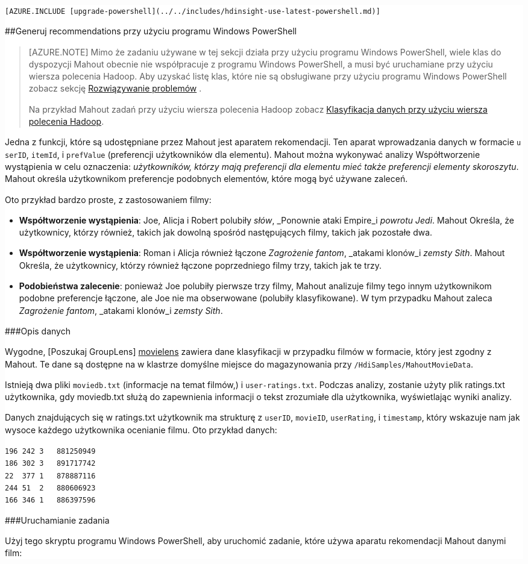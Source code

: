     [AZURE.INCLUDE [upgrade-powershell](../../includes/hdinsight-use-latest-powershell.md)]


##<a name="recommendations"></a>Generuj recommendations przy użyciu programu Windows PowerShell

> [AZURE.NOTE] Mimo że zadaniu używane w tej sekcji działa przy użyciu programu Windows PowerShell, wiele klas do dyspozycji Mahout obecnie nie współpracuje z programu Windows PowerShell, a musi być uruchamiane przy użyciu wiersza polecenia Hadoop. Aby uzyskać listę klas, które nie są obsługiwane przy użyciu programu Windows PowerShell zobacz sekcję [Rozwiązywanie problemów](#troubleshooting) .
>
> Na przykład Mahout zadań przy użyciu wiersza polecenia Hadoop zobacz [Klasyfikacja danych przy użyciu wiersza polecenia Hadoop](#classify).

Jedna z funkcji, które są udostępniane przez Mahout jest aparatem rekomendacji. Ten aparat wprowadzania danych w formacie `userID`, `itemId`, i `prefValue` (preferencji użytkowników dla elementu). Mahout można wykonywać analizy Współtworzenie wystąpienia w celu oznaczenia: _użytkowników, którzy mają preferencji dla elementu mieć także preferencji elementy skoroszytu_. Mahout określa użytkownikom preferencje podobnych elementów, które mogą być używane zaleceń.

Oto przykład bardzo proste, z zastosowaniem filmy:

* __Współtworzenie wystąpienia__: Joe, Alicja i Robert polubiły _słów_, _Ponownie ataki Empire_i _powrotu Jedi_. Mahout Określa, że użytkownicy, którzy również, takich jak dowolną spośród następujących filmy, takich jak pozostałe dwa.

* __Współtworzenie wystąpienia__: Roman i Alicja również łączone _Zagrożenie fantom_, _atakami klonów_i _zemsty Sith_. Mahout Określa, że użytkownicy, którzy również łączone poprzedniego filmy trzy, takich jak te trzy.

* __Podobieństwa zalecenie__: ponieważ Joe polubiły pierwsze trzy filmy, Mahout analizuje filmy tego innym użytkownikom podobne preferencje łączone, ale Joe nie ma obserwowane (polubiły klasyfikowane). W tym przypadku Mahout zaleca _Zagrożenie fantom_, _atakami klonów_i _zemsty Sith_.

###<a name="understanding-the-data"></a>Opis danych

Wygodne, [Poszukaj GroupLens] [ movielens] zawiera dane klasyfikacji w przypadku filmów w formacie, który jest zgodny z Mahout. Te dane są dostępne na w klastrze domyślne miejsce do magazynowania przy `/HdiSamples/MahoutMovieData`.

Istnieją dwa pliki `moviedb.txt` (informacje na temat filmów,) i `user-ratings.txt`. Podczas analizy, zostanie użyty plik ratings.txt użytkownika, gdy moviedb.txt służą do zapewnienia informacji o tekst zrozumiałe dla użytkownika, wyświetlając wyniki analizy.

Danych znajdujących się w ratings.txt użytkownik ma strukturę z `userID`, `movieID`, `userRating`, i `timestamp`, który wskazuje nam jak wysoce każdego użytkownika ocenianie filmu. Oto przykład danych:


    196 242 3   881250949
    186 302 3   891717742
    22  377 1   878887116
    244 51  2   880606923
    166 346 1   886397596

###<a name="run-the-job"></a>Uruchamianie zadania

Użyj tego skryptu programu Windows PowerShell, aby uruchomić zadanie, które używa aparatu rekomendacji Mahout danymi film:


[build]: http://mahout.apache.org/developers/buildingmahout.html
[aps]: ../powershell-install-configure.md
[movielens]: http://grouplens.org/datasets/movielens/
[100k]: http://files.grouplens.org/datasets/movielens/ml-100k.zip
[getstarted]: hdinsight-hadoop-linux-tutorial-get-started.md
[upload]: hdinsight-upload-data.md
[ml]: http://en.wikipedia.org/wiki/Machine_learning
[forest]: http://en.wikipedia.org/wiki/Random_forest
[management]: https://manage.windowsazure.com/
[enableremote]: ./media/hdinsight-mahout/enableremote.png
[connect]: ./media/hdinsight-mahout/connect.png
[hadoopcli]: ./media/hdinsight-mahout/hadoopcli.png
[tools]: https://github.com/Blackmist/hdinsight-tools